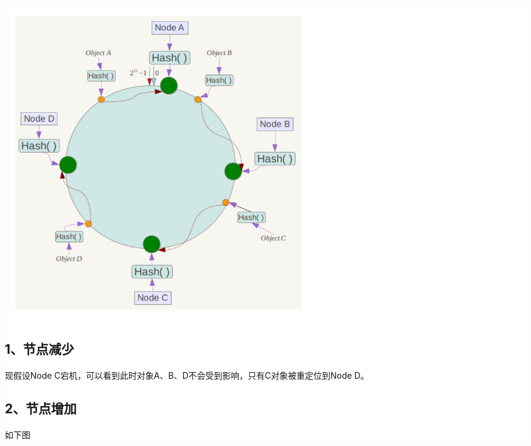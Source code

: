 <img src="images/一致性哈希-5.png" width="500px">

## 1、节点减少

现假设Node C宕机，可以看到此时对象A、B、D不会受到影响，只有C对象被重定位到Node D。

## 2、节点增加

如下图
